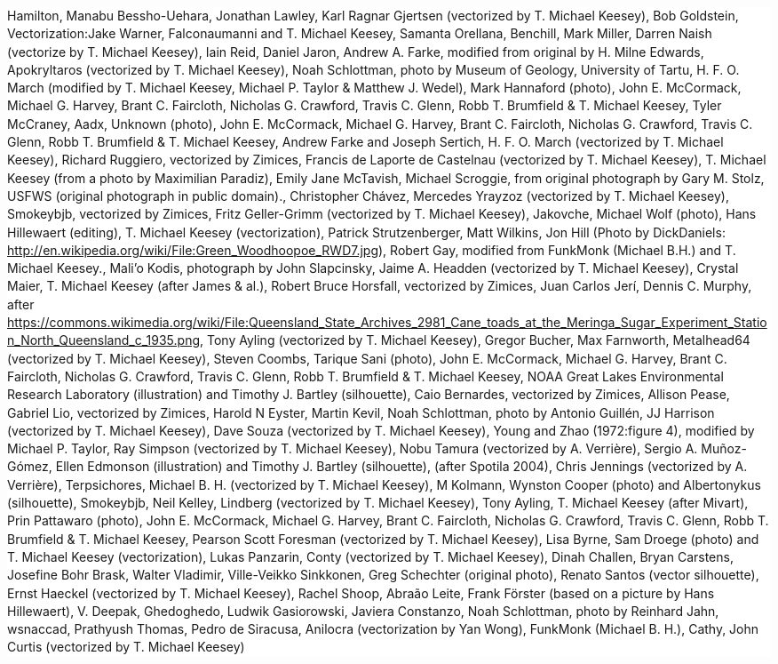 Hamilton, Manabu Bessho-Uehara, Jonathan Lawley, Karl Ragnar Gjertsen
(vectorized by T. Michael Keesey), Bob Goldstein, Vectorization:Jake
Warner, Falconaumanni and T. Michael Keesey, Samanta Orellana, Benchill,
Mark Miller, Darren Naish (vectorize by T. Michael Keesey), Iain Reid,
Daniel Jaron, Andrew A. Farke, modified from original by H. Milne
Edwards, Apokryltaros (vectorized by T. Michael Keesey), Noah
Schlottman, photo by Museum of Geology, University of Tartu, H. F. O.
March (modified by T. Michael Keesey, Michael P. Taylor & Matthew J.
Wedel), Mark Hannaford (photo), John E. McCormack, Michael G. Harvey,
Brant C. Faircloth, Nicholas G. Crawford, Travis C. Glenn, Robb T.
Brumfield & T. Michael Keesey, Tyler McCraney, Aadx, Unknown (photo),
John E. McCormack, Michael G. Harvey, Brant C. Faircloth, Nicholas G.
Crawford, Travis C. Glenn, Robb T. Brumfield & T. Michael Keesey, Andrew
Farke and Joseph Sertich, H. F. O. March (vectorized by T. Michael
Keesey), Richard Ruggiero, vectorized by Zimices, Francis de Laporte de
Castelnau (vectorized by T. Michael Keesey), T. Michael Keesey (from a
photo by Maximilian Paradiz), Emily Jane McTavish, Michael Scroggie,
from original photograph by Gary M. Stolz, USFWS (original photograph in
public domain)., Christopher Chávez, Mercedes Yrayzoz (vectorized by T.
Michael Keesey), Smokeybjb, vectorized by Zimices, Fritz Geller-Grimm
(vectorized by T. Michael Keesey), Jakovche, Michael Wolf (photo), Hans
Hillewaert (editing), T. Michael Keesey (vectorization), Patrick
Strutzenberger, Matt Wilkins, Jon Hill (Photo by DickDaniels:
<http://en.wikipedia.org/wiki/File:Green_Woodhoopoe_RWD7.jpg>), Robert
Gay, modified from FunkMonk (Michael B.H.) and T. Michael Keesey.,
Mali’o Kodis, photograph by John Slapcinsky, Jaime A. Headden
(vectorized by T. Michael Keesey), Crystal Maier, T. Michael Keesey
(after James & al.), Robert Bruce Horsfall, vectorized by Zimices, Juan
Carlos Jerí, Dennis C. Murphy, after
<https://commons.wikimedia.org/wiki/File:Queensland_State_Archives_2981_Cane_toads_at_the_Meringa_Sugar_Experiment_Station_North_Queensland_c_1935.png>,
Tony Ayling (vectorized by T. Michael Keesey), Gregor Bucher, Max
Farnworth, Metalhead64 (vectorized by T. Michael Keesey), Steven Coombs,
Tarique Sani (photo), John E. McCormack, Michael G. Harvey, Brant C.
Faircloth, Nicholas G. Crawford, Travis C. Glenn, Robb T. Brumfield & T.
Michael Keesey, NOAA Great Lakes Environmental Research Laboratory
(illustration) and Timothy J. Bartley (silhouette), Caio Bernardes,
vectorized by Zimices, Allison Pease, Gabriel Lio, vectorized by
Zimices, Harold N Eyster, Martin Kevil, Noah Schlottman, photo by
Antonio Guillén, JJ Harrison (vectorized by T. Michael Keesey), Dave
Souza (vectorized by T. Michael Keesey), Young and Zhao (1972:figure 4),
modified by Michael P. Taylor, Ray Simpson (vectorized by T. Michael
Keesey), Nobu Tamura (vectorized by A. Verrière), Sergio A. Muñoz-Gómez,
Ellen Edmonson (illustration) and Timothy J. Bartley (silhouette),
(after Spotila 2004), Chris Jennings (vectorized by A. Verrière),
Terpsichores, Michael B. H. (vectorized by T. Michael Keesey), M
Kolmann, Wynston Cooper (photo) and Albertonykus (silhouette),
Smokeybjb, Neil Kelley, Lindberg (vectorized by T. Michael Keesey), Tony
Ayling, T. Michael Keesey (after Mivart), Prin Pattawaro (photo), John
E. McCormack, Michael G. Harvey, Brant C. Faircloth, Nicholas G.
Crawford, Travis C. Glenn, Robb T. Brumfield & T. Michael Keesey,
Pearson Scott Foresman (vectorized by T. Michael Keesey), Lisa Byrne,
Sam Droege (photo) and T. Michael Keesey (vectorization), Lukas
Panzarin, Conty (vectorized by T. Michael Keesey), Dinah Challen, Bryan
Carstens, Josefine Bohr Brask, Walter Vladimir, Ville-Veikko Sinkkonen,
Greg Schechter (original photo), Renato Santos (vector silhouette),
Ernst Haeckel (vectorized by T. Michael Keesey), Rachel Shoop, Abraão
Leite, Frank Förster (based on a picture by Hans Hillewaert), V. Deepak,
Ghedoghedo, Ludwik Gasiorowski, Javiera Constanzo, Noah Schlottman,
photo by Reinhard Jahn, wsnaccad, Prathyush Thomas, Pedro de Siracusa,
Anilocra (vectorization by Yan Wong), FunkMonk (Michael B. H.), Cathy,
John Curtis (vectorized by T. Michael Keesey)
